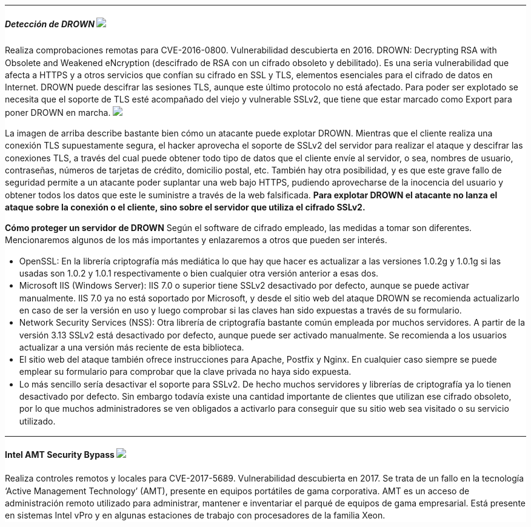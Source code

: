 
---

##### Detección de DROWN ![](https://i.imgur.com/Re2K1n6.jpg)
Realiza comprobaciones remotas para CVE-2016-0800. Vulnerabilidad descubierta en 2016.
DROWN: Decrypting RSA with Obsolete and Weakened eNcryption (descifrado de RSA con un cifrado obsoleto y debilitado). Es una seria vulnerabilidad que afecta a HTTPS y a otros servicios que confían su cifrado en SSL y TLS, elementos esenciales para el cifrado de datos en Internet.
DROWN puede descifrar las sesiones TLS, aunque este último protocolo no está afectado. Para poder ser explotado se necesita que el soporte de TLS esté acompañado del viejo y vulnerable SSLv2, que tiene que estar marcado como Export para poner DROWN en marcha.
![](https://i.imgur.com/6HnQIIZ.png)

La imagen de arriba describe bastante bien cómo un atacante puede explotar DROWN. Mientras que el cliente realiza una conexión TLS supuestamente segura, el hacker aprovecha el soporte de SSLv2 del servidor para realizar el ataque y descifrar las conexiones TLS, a través del cual puede obtener todo tipo de datos que el cliente envíe al servidor, o sea, nombres de usuario, contraseñas, números de tarjetas de crédito, domicilio postal, etc. También hay otra posibilidad, y es que este grave fallo de seguridad permite a un atacante poder suplantar una web bajo HTTPS, pudiendo aprovecharse de la inocencia del usuario y obtener todos los datos que este le suministre a través de la web falsificada. **Para explotar DROWN el atacante no lanza el ataque sobre la conexión o el cliente, sino sobre el servidor que utiliza el cifrado SSLv2.**

**Cómo proteger un servidor de DROWN**
Según el software de cifrado empleado, las medidas a tomar son diferentes. Mencionaremos algunos de los más importantes y enlazaremos a otros que pueden ser interés.

* OpenSSL: En la librería criptografía más mediática lo que hay que hacer es actualizar a las versiones 1.0.2g y 1.0.1g si las usadas son 1.0.2 y 1.0.1 respectivamente o bien cualquier otra versión anterior a esas dos.
* Microsoft IIS (Windows Server): IIS 7.0 o superior tiene SSLv2 desactivado por defecto, aunque se puede activar manualmente. IIS 7.0 ya no está soportado por Microsoft, y desde el sitio web del ataque DROWN se recomienda actualizarlo en caso de ser la versión en uso y luego comprobar si las claves han sido expuestas a través de su formulario.
* Network Security Services (NSS): Otra librería de criptografía bastante común empleada por muchos servidores. A partir de la versión 3.13 SSLv2 está desactivado por defecto, aunque puede ser activado manualmente. Se recomienda a los usuarios actualizar a una versión más reciente de esta biblioteca.
* El sitio web del ataque también ofrece instrucciones para Apache, Postfix y Nginx. En cualquier caso siempre se puede emplear su formulario para comprobar que la clave privada no haya sido expuesta.
* Lo más sencillo sería desactivar el soporte para SSLv2. De hecho muchos servidores y librerías de criptografía ya lo tienen desactivado por defecto. Sin embargo todavía existe una cantidad importante de clientes que utilizan ese cifrado obsoleto, por lo que muchos administradores se ven obligados a activarlo para conseguir que su sitio web sea visitado o su servicio utilizado.

---

#### Intel AMT Security Bypass ![](https://i.imgur.com/9KnpmfB.jpg)
Realiza controles remotos y locales para CVE-2017-5689. Vulnerabilidad descubierta en 2017.
Se trata de un fallo en la tecnología ‘Active Management Technology’ (AMT), presente en equipos portátiles de gama corporativa. AMT es un acceso de administración remoto utilizado para administrar, mantener e inventariar el parqué de equipos de gama empresarial. Está presente en sistemas Intel vPro y en algunas estaciones de trabajo con procesadores de la familia Xeon.

